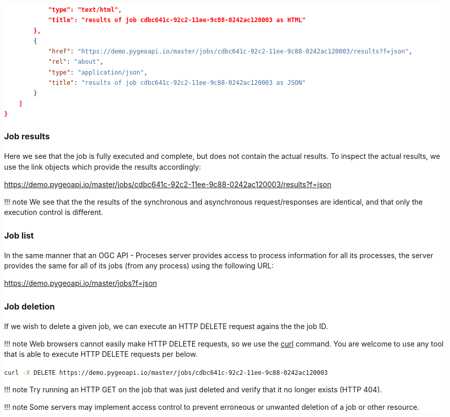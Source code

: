 ```json
            "type": "text/html",
            "title": "results of job cdbc641c-92c2-11ee-9c88-0242ac120003 as HTML"
        },
        {
            "href": "https://demo.pygeoapi.io/master/jobs/cdbc641c-92c2-11ee-9c88-0242ac120003/results?f=json",
            "rel": "about",
            "type": "application/json",
            "title": "results of job cdbc641c-92c2-11ee-9c88-0242ac120003 as JSON"
        }
    ]
}
```

### Job results

Here we see that the job is fully executed and complete, but does not contain the actual results.  To inspect
the actual results, we use the link objects which provide the results accordingly:

<https://demo.pygeoapi.io/master/jobs/cdbc641c-92c2-11ee-9c88-0242ac120003/results?f=json>

!!! note
    We see that the the results of the synchronous and asynchronous request/responses are identical, and
    that only the execution control is different.


### Job list

In the same manner that an OGC API - Proceses server provides access to process information for all its
processes, the server provides the same for all of its jobs (from any process) using the following URL:

<https://demo.pygeoapi.io/master/jobs?f=json>

### Job deletion

If we wish to delete a given job, we can execute an HTTP DELETE request agains the the job ID.

!!! note
    Web browsers cannot easily make HTTP DELETE requests, so we use the [curl](https://curl.se) command.
    You are welcome to use any tool that is able to execute HTTP DELETE requests per below.

```bash
curl -X DELETE https://demo.pygeoapi.io/master/jobs/cdbc641c-92c2-11ee-9c88-0242ac120003
```

!!! note
    Try running an HTTP GET on the job that was just deleted and verify that it no longer exists (HTTP 404).

!!! note
    Some servers may implement access control to prevent erroneous or unwanted deletion of a job or
    other resource.
